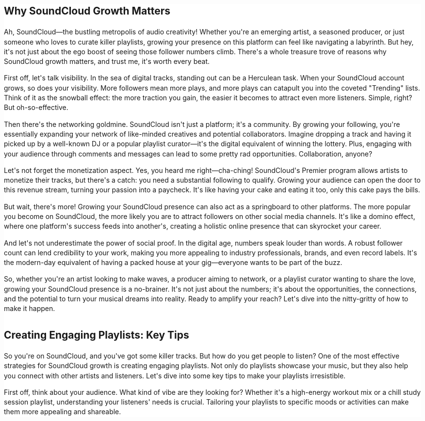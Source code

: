 ## Why SoundCloud Growth Matters

Ah, SoundCloud—the bustling metropolis of audio creativity! Whether you're an emerging artist, a seasoned producer, or just someone who loves to curate killer playlists, growing your presence on this platform can feel like navigating a labyrinth. But hey, it's not just about the ego boost of seeing those follower numbers climb. There's a whole treasure trove of reasons why SoundCloud growth matters, and trust me, it's worth every beat.

First off, let's talk visibility. In the sea of digital tracks, standing out can be a Herculean task. When your SoundCloud account grows, so does your visibility. More followers mean more plays, and more plays can catapult you into the coveted "Trending" lists. Think of it as the snowball effect: the more traction you gain, the easier it becomes to attract even more listeners. Simple, right? But oh-so-effective.

Then there's the networking goldmine. SoundCloud isn't just a platform; it's a community. By growing your following, you're essentially expanding your network of like-minded creatives and potential collaborators. Imagine dropping a track and having it picked up by a well-known DJ or a popular playlist curator—it's the digital equivalent of winning the lottery. Plus, engaging with your audience through comments and messages can lead to some pretty rad opportunities. Collaboration, anyone?



Let's not forget the monetization aspect. Yes, you heard me right—cha-ching! SoundCloud's Premier program allows artists to monetize their tracks, but there's a catch: you need a substantial following to qualify. Growing your audience can open the door to this revenue stream, turning your passion into a paycheck. It's like having your cake and eating it too, only this cake pays the bills.

But wait, there's more! Growing your SoundCloud presence can also act as a springboard to other platforms. The more popular you become on SoundCloud, the more likely you are to attract followers on other social media channels. It's like a domino effect, where one platform's success feeds into another's, creating a holistic online presence that can skyrocket your career.

And let's not underestimate the power of social proof. In the digital age, numbers speak louder than words. A robust follower count can lend credibility to your work, making you more appealing to industry professionals, brands, and even record labels. It's the modern-day equivalent of having a packed house at your gig—everyone wants to be part of the buzz.

So, whether you're an artist looking to make waves, a producer aiming to network, or a playlist curator wanting to share the love, growing your SoundCloud presence is a no-brainer. It's not just about the numbers; it's about the opportunities, the connections, and the potential to turn your musical dreams into reality. Ready to amplify your reach? Let's dive into the nitty-gritty of how to make it happen.

## Creating Engaging Playlists: Key Tips

So you're on SoundCloud, and you've got some killer tracks. But how do you get people to listen? One of the most effective strategies for SoundCloud growth is creating engaging playlists. Not only do playlists showcase your music, but they also help you connect with other artists and listeners. Let's dive into some key tips to make your playlists irresistible.

First off, think about your audience. What kind of vibe are they looking for? Whether it's a high-energy workout mix or a chill study session playlist, understanding your listeners' needs is crucial. Tailoring your playlists to specific moods or activities can make them more appealing and shareable.
